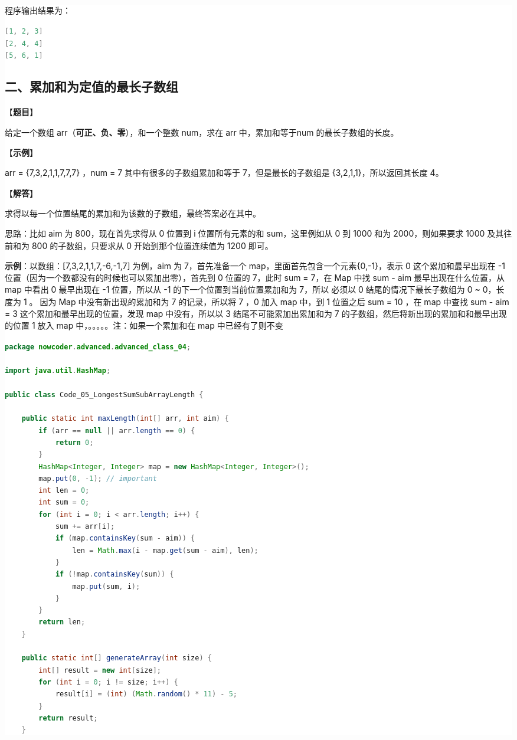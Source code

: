 程序输出结果为：

```java
[1, 2, 3]
[2, 4, 4]
[5, 6, 1]
```



## 二、累加和为定值的最长子数组

【**题目**】

给定一个数组 arr（**可正、负、零**），和一个整数 num，求在 arr 中，累加和等于num 的最长子数组的长度。

【**示例**】

arr = {7,3,2,1,1,7,7,7} ，num = 7
其中有很多的子数组累加和等于 7，但是最长的子数组是 {3,2,1,1}，所以返回其长度 4。

【**解答**】

求得以每一个位置结尾的累加和为该数的子数组，最终答案必在其中。

思路：比如 aim  为 800，现在首先求得从 0 位置到 i 位置所有元素的和 sum，这里例如从 0 到 1000 和为 2000，则如果要求 1000 及其往前和为 800 的子数组，只要求从 0 开始到那个位置连续值为 1200 即可。

**示例**：以数组：[7,3,2,1,1,7,-6,-1,7] 为例，aim 为 7，首先准备一个 map，里面首先包含一个元素{0,-1}，表示 0 这个累加和最早出现在 -1 位置（因为一个数都没有的时候也可以累加出零），首先到 0 位置的 7，此时 sum = 7，在 Map 中找 sum - aim 最早出现在什么位置，从 map 中看出 0 最早出现在 -1 位置，所以从 -1 的下一个位置到当前位置累加和为 7，所以 必须以 0 结尾的情况下最长子数组为 0 ~ 0，长度为 1 。 因为 Map 中没有新出现的累加和为 7 的记录，所以将 7 ，0 加入 map 中，到 1 位置之后 sum = 10 ，在 map 中查找 sum - aim = 3 这个累加和最早出现的位置，发现 map 中没有，所以以 3 结尾不可能累加出累加和为 7 的子数组，然后将新出现的累加和和最早出现的位置 1 放入 map 中，。。。。。注：如果一个累加和在 map 中已经有了则不变

```java
package nowcoder.advanced.advanced_class_04;

import java.util.HashMap;

public class Code_05_LongestSumSubArrayLength {

    public static int maxLength(int[] arr, int aim) {
        if (arr == null || arr.length == 0) {
            return 0;
        }
        HashMap<Integer, Integer> map = new HashMap<Integer, Integer>();
        map.put(0, -1); // important
        int len = 0;
        int sum = 0;
        for (int i = 0; i < arr.length; i++) {
            sum += arr[i];
            if (map.containsKey(sum - aim)) {
                len = Math.max(i - map.get(sum - aim), len);
            }
            if (!map.containsKey(sum)) {
                map.put(sum, i);
            }
        }
        return len;
    }

    public static int[] generateArray(int size) {
        int[] result = new int[size];
        for (int i = 0; i != size; i++) {
            result[i] = (int) (Math.random() * 11) - 5;
        }
        return result;
    }

```